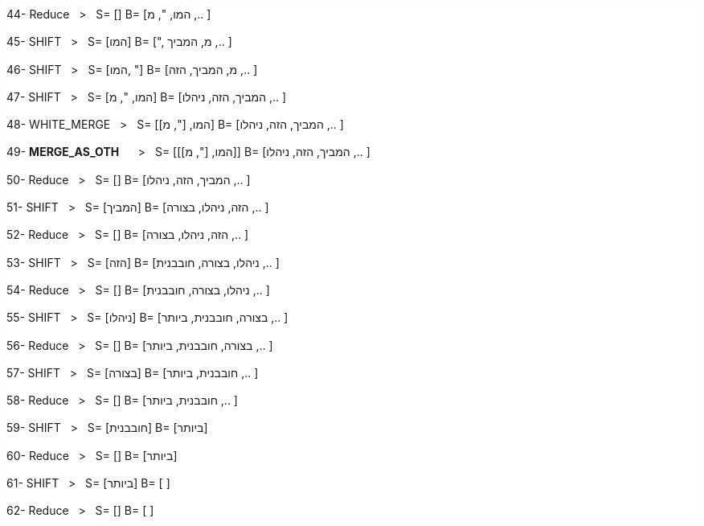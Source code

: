 

44- Reduce&nbsp;&nbsp;&nbsp;>&nbsp;&nbsp;&nbsp;S= []   B= [המו, ", מ ,.. ]



45- SHIFT&nbsp;&nbsp;&nbsp;>&nbsp;&nbsp;&nbsp;S= [המו]   B= [", מ, המביך ,.. ]



46- SHIFT&nbsp;&nbsp;&nbsp;>&nbsp;&nbsp;&nbsp;S= [המו, "]   B= [מ, המביך, הזה ,.. ]



47- SHIFT&nbsp;&nbsp;&nbsp;>&nbsp;&nbsp;&nbsp;S= [המו, ", מ]   B= [המביך, הזה, ניהלו ,.. ]



48- WHITE_MERGE&nbsp;&nbsp;&nbsp;>&nbsp;&nbsp;&nbsp;S= [המו, [", מ]]   B= [המביך, הזה, ניהלו ,.. ]



49- **MERGE_AS_OTH**&nbsp;&nbsp;&nbsp;&nbsp;&nbsp;&nbsp;>&nbsp;&nbsp;&nbsp;S= [[המו, [", מ]]]   B= [המביך, הזה, ניהלו ,.. ]



50- Reduce&nbsp;&nbsp;&nbsp;>&nbsp;&nbsp;&nbsp;S= []   B= [המביך, הזה, ניהלו ,.. ]



51- SHIFT&nbsp;&nbsp;&nbsp;>&nbsp;&nbsp;&nbsp;S= [המביך]   B= [הזה, ניהלו, בצורה ,.. ]



52- Reduce&nbsp;&nbsp;&nbsp;>&nbsp;&nbsp;&nbsp;S= []   B= [הזה, ניהלו, בצורה ,.. ]



53- SHIFT&nbsp;&nbsp;&nbsp;>&nbsp;&nbsp;&nbsp;S= [הזה]   B= [ניהלו, בצורה, חובבנית ,.. ]



54- Reduce&nbsp;&nbsp;&nbsp;>&nbsp;&nbsp;&nbsp;S= []   B= [ניהלו, בצורה, חובבנית ,.. ]



55- SHIFT&nbsp;&nbsp;&nbsp;>&nbsp;&nbsp;&nbsp;S= [ניהלו]   B= [בצורה, חובבנית, ביותר ,.. ]



56- Reduce&nbsp;&nbsp;&nbsp;>&nbsp;&nbsp;&nbsp;S= []   B= [בצורה, חובבנית, ביותר ,.. ]



57- SHIFT&nbsp;&nbsp;&nbsp;>&nbsp;&nbsp;&nbsp;S= [בצורה]   B= [חובבנית, ביותר ,.. ]



58- Reduce&nbsp;&nbsp;&nbsp;>&nbsp;&nbsp;&nbsp;S= []   B= [חובבנית, ביותר ,.. ]



59- SHIFT&nbsp;&nbsp;&nbsp;>&nbsp;&nbsp;&nbsp;S= [חובבנית]   B= [ביותר]



60- Reduce&nbsp;&nbsp;&nbsp;>&nbsp;&nbsp;&nbsp;S= []   B= [ביותר]



61- SHIFT&nbsp;&nbsp;&nbsp;>&nbsp;&nbsp;&nbsp;S= [ביותר]   B= [ ]



62- Reduce&nbsp;&nbsp;&nbsp;>&nbsp;&nbsp;&nbsp;S= []   B= [ ]
